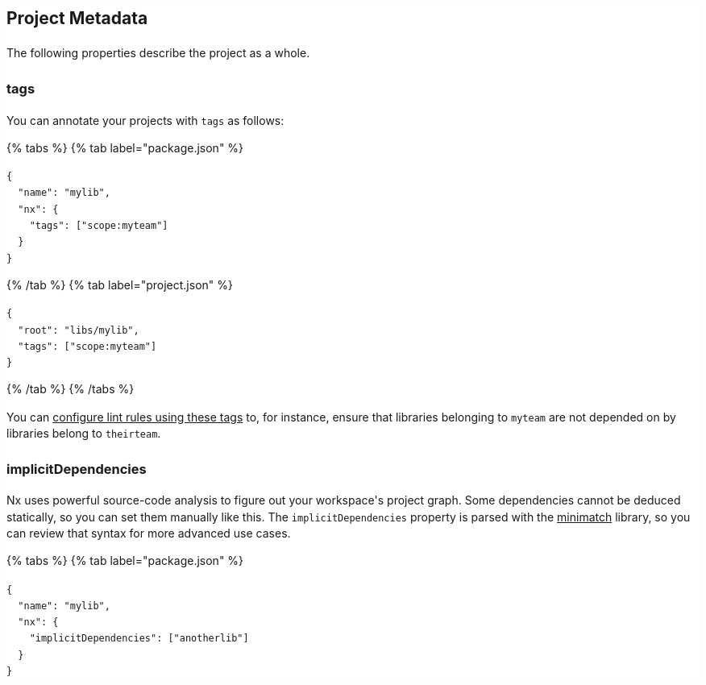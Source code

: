 ## Project Metadata

The following properties describe the project as a whole.

### tags

You can annotate your projects with `tags` as follows:

{% tabs %}
{% tab label="package.json" %}

```jsonc {% fileName="package.json" %}
{
  "name": "mylib",
  "nx": {
    "tags": ["scope:myteam"]
  }
}
```

{% /tab %}
{% tab label="project.json" %}

```jsonc {% fileName="project.json" %}
{
  "root": "libs/mylib",
  "tags": ["scope:myteam"]
}
```

{% /tab %}
{% /tabs %}

You can [configure lint rules using these tags](/features/enforce-module-boundaries) to, for instance, ensure that libraries
belonging to `myteam` are not depended on by libraries belong to `theirteam`.

### implicitDependencies

Nx uses powerful source-code analysis to figure out your workspace's project graph. Some dependencies cannot be deduced statically, so you can set them manually like this. The `implicitDependencies` property is parsed with the [minimatch](https://github.com/isaacs/minimatch) library, so you can review that syntax for more advanced use cases.

{% tabs %}
{% tab label="package.json" %}

```jsonc {% fileName="package.json" %}
{
  "name": "mylib",
  "nx": {
    "implicitDependencies": ["anotherlib"]
  }
}
```
